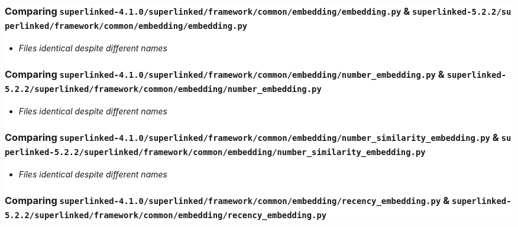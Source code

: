 ### Comparing `superlinked-4.1.0/superlinked/framework/common/embedding/embedding.py` & `superlinked-5.2.2/superlinked/framework/common/embedding/embedding.py`

 * *Files identical despite different names*

### Comparing `superlinked-4.1.0/superlinked/framework/common/embedding/number_embedding.py` & `superlinked-5.2.2/superlinked/framework/common/embedding/number_embedding.py`

 * *Files identical despite different names*

### Comparing `superlinked-4.1.0/superlinked/framework/common/embedding/number_similarity_embedding.py` & `superlinked-5.2.2/superlinked/framework/common/embedding/number_similarity_embedding.py`

 * *Files identical despite different names*

### Comparing `superlinked-4.1.0/superlinked/framework/common/embedding/recency_embedding.py` & `superlinked-5.2.2/superlinked/framework/common/embedding/recency_embedding.py`

